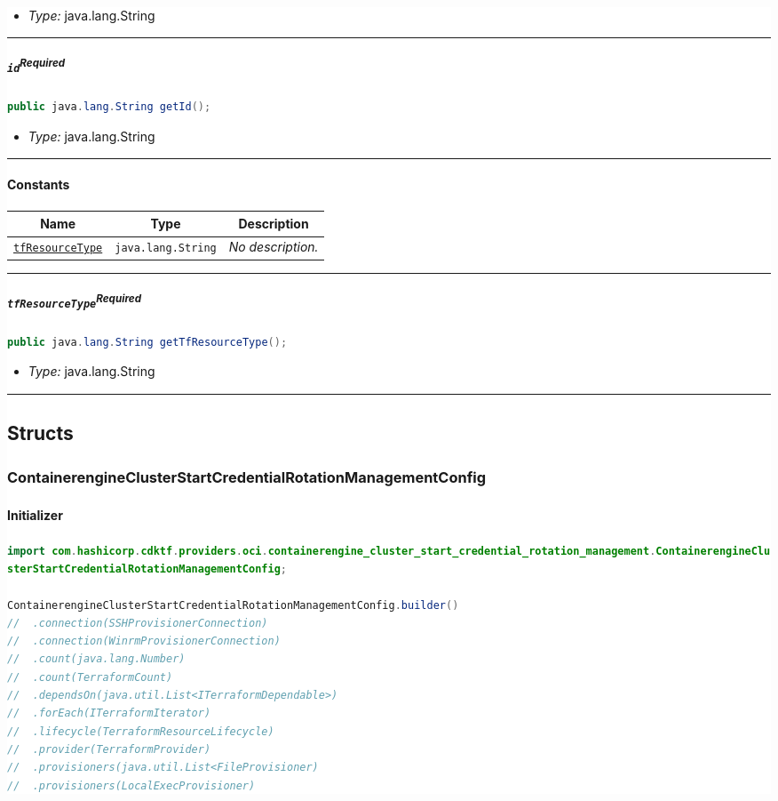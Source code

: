 - *Type:* java.lang.String

---

##### `id`<sup>Required</sup> <a name="id" id="rhizo-co-terraform-provider-oci.containerengineClusterStartCredentialRotationManagement.ContainerengineClusterStartCredentialRotationManagement.property.id"></a>

```java
public java.lang.String getId();
```

- *Type:* java.lang.String

---

#### Constants <a name="Constants" id="Constants"></a>

| **Name** | **Type** | **Description** |
| --- | --- | --- |
| <code><a href="#rhizo-co-terraform-provider-oci.containerengineClusterStartCredentialRotationManagement.ContainerengineClusterStartCredentialRotationManagement.property.tfResourceType">tfResourceType</a></code> | <code>java.lang.String</code> | *No description.* |

---

##### `tfResourceType`<sup>Required</sup> <a name="tfResourceType" id="rhizo-co-terraform-provider-oci.containerengineClusterStartCredentialRotationManagement.ContainerengineClusterStartCredentialRotationManagement.property.tfResourceType"></a>

```java
public java.lang.String getTfResourceType();
```

- *Type:* java.lang.String

---

## Structs <a name="Structs" id="Structs"></a>

### ContainerengineClusterStartCredentialRotationManagementConfig <a name="ContainerengineClusterStartCredentialRotationManagementConfig" id="rhizo-co-terraform-provider-oci.containerengineClusterStartCredentialRotationManagement.ContainerengineClusterStartCredentialRotationManagementConfig"></a>

#### Initializer <a name="Initializer" id="rhizo-co-terraform-provider-oci.containerengineClusterStartCredentialRotationManagement.ContainerengineClusterStartCredentialRotationManagementConfig.Initializer"></a>

```java
import com.hashicorp.cdktf.providers.oci.containerengine_cluster_start_credential_rotation_management.ContainerengineClusterStartCredentialRotationManagementConfig;

ContainerengineClusterStartCredentialRotationManagementConfig.builder()
//  .connection(SSHProvisionerConnection)
//  .connection(WinrmProvisionerConnection)
//  .count(java.lang.Number)
//  .count(TerraformCount)
//  .dependsOn(java.util.List<ITerraformDependable>)
//  .forEach(ITerraformIterator)
//  .lifecycle(TerraformResourceLifecycle)
//  .provider(TerraformProvider)
//  .provisioners(java.util.List<FileProvisioner)
//  .provisioners(LocalExecProvisioner)
```
